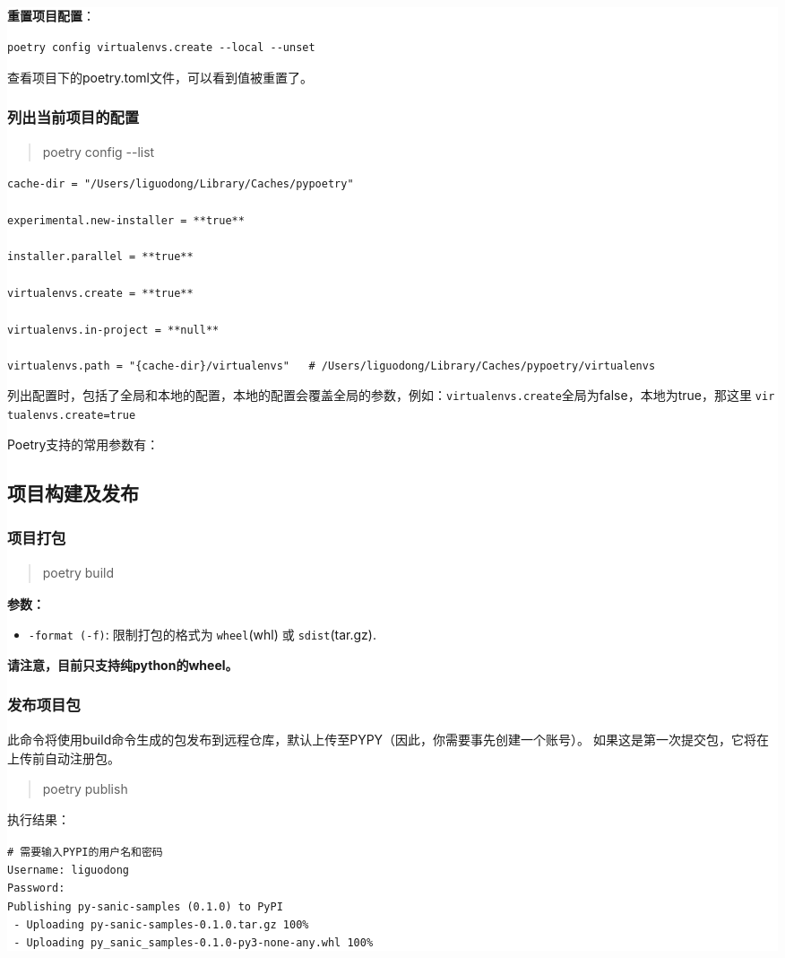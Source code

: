 **重置项目配置**：

```
poetry config virtualenvs.create --local --unset

```

查看项目下的poetry.toml文件，可以看到值被重置了。

### **列出当前项目的配置**

> poetry config --list

```
cache-dir = "/Users/liguodong/Library/Caches/pypoetry"

experimental.new-installer = **true**

installer.parallel = **true**

virtualenvs.create = **true**

virtualenvs.in-project = **null**

virtualenvs.path = "{cache-dir}/virtualenvs"   # /Users/liguodong/Library/Caches/pypoetry/virtualenvs
```

列出配置时，包括了全局和本地的配置，本地的配置会覆盖全局的参数，例如：`virtualenvs.create`全局为false，本地为true，那这里 `virtualenvs.create=true`

Poetry支持的常用参数有：

## **项目构建及发布**

### **项目打包**

> poetry build

**参数：**

- `-format (-f)`: 限制打包的格式为 `wheel`(whl) 或 `sdist`(tar.gz).

**请注意，目前只支持纯python的wheel。**

### **发布项目包**

此命令将使用build命令生成的包发布到远程仓库，默认上传至PYPY（因此，你需要事先创建一个账号）。 如果这是第一次提交包，它将在上传前自动注册包。

> poetry publish

执行结果：

```
# 需要输入PYPI的用户名和密码
Username: liguodong
Password:
Publishing py-sanic-samples (0.1.0) to PyPI
 - Uploading py-sanic-samples-0.1.0.tar.gz 100%
 - Uploading py_sanic_samples-0.1.0-py3-none-any.whl 100%

```
